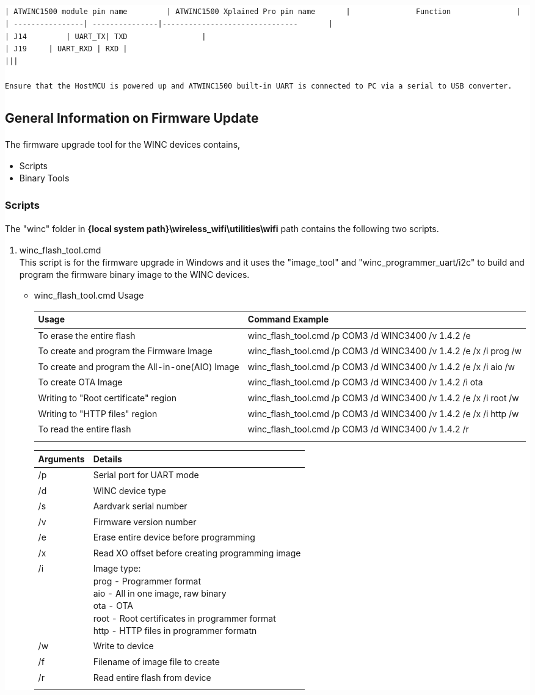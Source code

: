     | ATWINC1500 module pin name         | ATWINC1500 Xplained Pro pin name       |               Function               |
    | ----------------| ---------------|-------------------------------       |
    | J14    	  | UART_TX| TXD                 |
    | J19     | UART_RXD | RXD |
    |||

    Ensure that the HostMCU is powered up and ATWINC1500 built-in UART is connected to PC via a serial to USB converter.

## General Information on Firmware Update 

The firmware upgrade tool for the WINC devices contains,
* Scripts
* Binary Tools

### Scripts

The "winc" folder in **{local system path}\wireless_wifi\utilities\wifi** path contains the following two scripts.

1. winc_flash_tool.cmd<br>
    This script is for the firmware upgrade in Windows and it uses the "image_tool" and "winc_programmer_uart/i2c" to build and program the firmware binary image to the WINC devices.<br>

    * winc_flash_tool.cmd Usage

        |Usage         | Command Example               
        | ----------------|-------------------------------       |
        | To erase the entire flash   | winc_flash_tool.cmd /p COM3 /d WINC3400 /v 1.4.2 /e|
        | To create and program the Firmware Image   |winc_flash_tool.cmd /p COM3 /d WINC3400 /v 1.4.2 /e /x /i prog /w  | 
        | To create and program the All-in-one(AIO) Image   | winc_flash_tool.cmd /p COM3 /d WINC3400 /v 1.4.2 /e /x /i aio /w | 
        | To create OTA Image   | winc_flash_tool.cmd /p COM3 /d WINC3400 /v 1.4.2 /i ota|
        | Writing to "Root certificate" region    | winc_flash_tool.cmd /p COM3 /d WINC3400 /v 1.4.2 /e /x /i root /w| 
        | Writing to "HTTP files" region    | winc_flash_tool.cmd /p COM3 /d WINC3400 /v 1.4.2 /e /x /i http /w| 
        | To read the entire flash   | winc_flash_tool.cmd /p COM3 /d WINC3400 /v 1.4.2 /r| 
        |||

        |Arguments         | Details              
        | ----------------|-------------------------------       |
        | /p   | Serial port for UART mode|
        | /d   |WINC device type   | 
        | /s   | Aardvark serial number | 
        | /v   | Firmware version number|
        | /e   | Erase entire device before programming| 
        | /x    | Read XO offset before creating programming image| 
        | /i   | Image type:<br>prog    - Programmer format<br>aio     - All in one image, raw binary<br> ota     - OTA<br>root    - Root certificates in programmer format<br> http    - HTTP files in programmer formatn |
        | /w   | Write to device|
        | /f   | Filename of image file to create|
        | /r   | Read entire flash from device|
        |||
